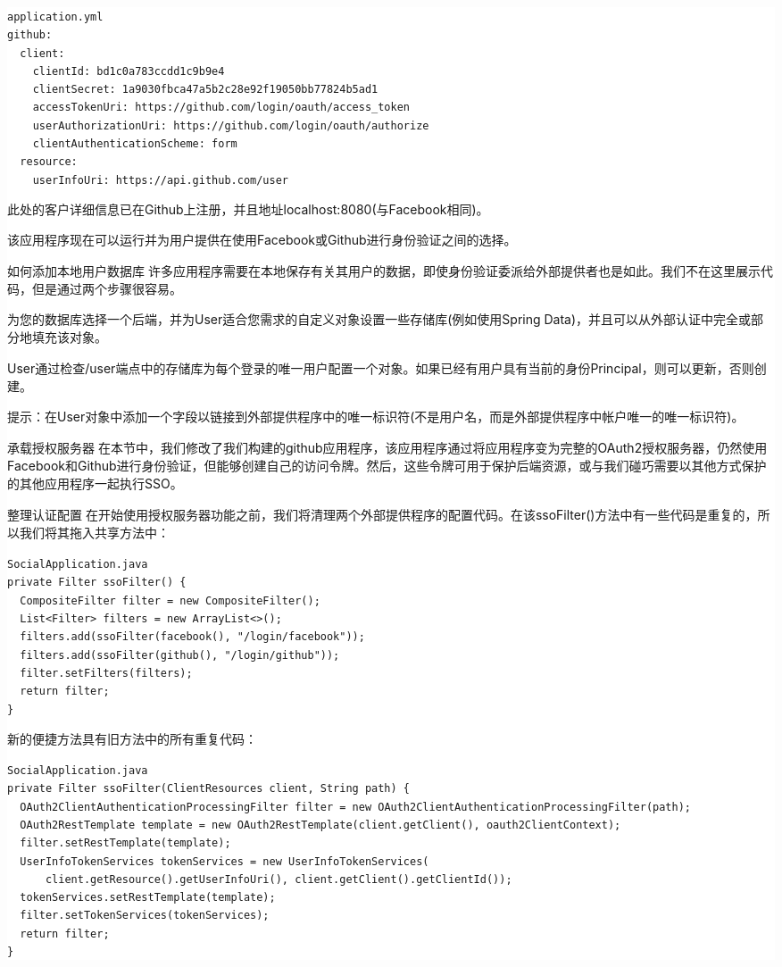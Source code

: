	application.yml
	github:
	  client:
	    clientId: bd1c0a783ccdd1c9b9e4
	    clientSecret: 1a9030fbca47a5b2c28e92f19050bb77824b5ad1
	    accessTokenUri: https://github.com/login/oauth/access_token
	    userAuthorizationUri: https://github.com/login/oauth/authorize
	    clientAuthenticationScheme: form
	  resource:
	    userInfoUri: https://api.github.com/user

此处的客户详细信息已在Github上注册，并且地址localhost:8080(与Facebook相同)。

该应用程序现在可以运行并为用户提供在使用Facebook或Github进行身份验证之间的选择。

如何添加本地用户数据库
许多应用程序需要在本地保存有关其用户的数据，即使身份验证委派给外部提供者也是如此。我们不在这里展示代码，但是通过两个步骤很容易。

为您的数据库选择一个后端，并为User适合您需求的自定义对象设置一些存储库(例如使用Spring Data)，并且可以从外部认证中完全或部分地填充该对象。

User通过检查/user端点中的存储库为每个登录的唯一用户配置一个对象。如果已经有用户具有当前的身份Principal，则可以更新，否则创建。

提示：在User对象中添加一个字段以链接到外部提供程序中的唯一标识符(不是用户名，而是外部提供程序中帐户唯一的唯一标识符)。

承载授权服务器
在本节中，我们修改了我们构建的github应用程序，该应用程序通过将应用程序变为完整的OAuth2授权服务器，仍然使用Facebook和Github进行身份验证，但能够创建自己的访问令牌。然后，这些令牌可用于保护后端资源，或与我们碰巧需要以其他方式保护的其他应用程序一起执行SSO。

整理认证配置
在开始使用授权服务器功能之前，我们将清理两个外部提供程序的配置代码。在该ssoFilter()方法中有一些代码是重复的，所以我们将其拖入共享方法中：

	SocialApplication.java
	private Filter ssoFilter() {
	  CompositeFilter filter = new CompositeFilter();
	  List<Filter> filters = new ArrayList<>();
	  filters.add(ssoFilter(facebook(), "/login/facebook"));
	  filters.add(ssoFilter(github(), "/login/github"));
	  filter.setFilters(filters);
	  return filter;
	}

新的便捷方法具有旧方法中的所有重复代码：

	SocialApplication.java
	private Filter ssoFilter(ClientResources client, String path) {
	  OAuth2ClientAuthenticationProcessingFilter filter = new OAuth2ClientAuthenticationProcessingFilter(path);
	  OAuth2RestTemplate template = new OAuth2RestTemplate(client.getClient(), oauth2ClientContext);
	  filter.setRestTemplate(template);
	  UserInfoTokenServices tokenServices = new UserInfoTokenServices(
	      client.getResource().getUserInfoUri(), client.getClient().getClientId());
	  tokenServices.setRestTemplate(template);
	  filter.setTokenServices(tokenServices);
	  return filter;
	}
